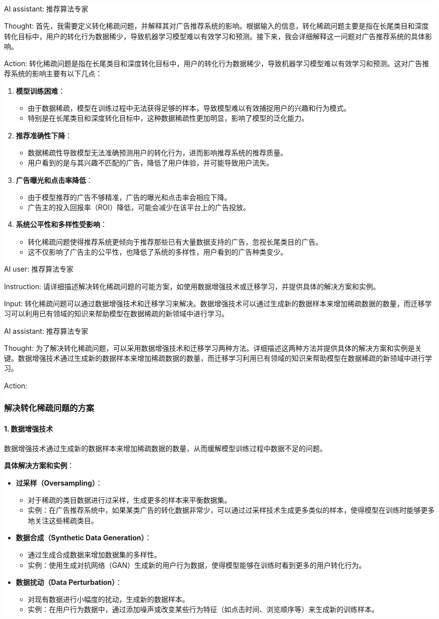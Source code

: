 AI assistant: 推荐算法专家

Thought:
首先，我需要定义转化稀疏问题，并解释其对广告推荐系统的影响。根据输入的信息，转化稀疏问题主要是指在长尾类目和深度转化目标中，用户的转化行为数据稀少，导致机器学习模型难以有效学习和预测。接下来，我会详细解释这一问题对广告推荐系统的具体影响。

Action:
转化稀疏问题是指在长尾类目和深度转化目标中，用户的转化行为数据稀少，导致机器学习模型难以有效学习和预测。这对广告推荐系统的影响主要有以下几点：

1. **模型训练困难**：
    - 由于数据稀疏，模型在训练过程中无法获得足够的样本，导致模型难以有效捕捉用户的兴趣和行为模式。
    - 特别是在长尾类目和深度转化目标中，这种数据稀疏性更加明显，影响了模型的泛化能力。

2. **推荐准确性下降**：
    - 数据稀疏性导致模型无法准确预测用户的转化行为，进而影响推荐系统的推荐质量。
    - 用户看到的是与其兴趣不匹配的广告，降低了用户体验，并可能导致用户流失。

3. **广告曝光和点击率降低**：
    - 由于模型推荐的广告不够精准，广告的曝光和点击率会相应下降。
    - 广告主的投入回报率（ROI）降低，可能会减少在该平台上的广告投放。

4. **系统公平性和多样性受影响**：
    - 转化稀疏问题使得推荐系统更倾向于推荐那些已有大量数据支持的广告，忽视长尾类目的广告。
    - 这不仅影响了广告主的公平性，也降低了系统的多样性，用户看到的广告种类变少。



AI user: 推荐算法专家

Instruction:
请详细描述解决转化稀疏问题的可能方案，如使用数据增强技术或迁移学习，并提供具体的解决方案和实例。

Input:
转化稀疏问题可以通过数据增强技术和迁移学习来解决。数据增强技术可以通过生成新的数据样本来增加稀疏数据的数量，而迁移学习可以利用已有领域的知识来帮助模型在数据稀疏的新领域中进行学习。

AI assistant: 推荐算法专家

Thought:
为了解决转化稀疏问题，可以采用数据增强技术和迁移学习两种方法。详细描述这两种方法并提供具体的解决方案和实例是关键。数据增强技术通过生成新的数据样本来增加稀疏数据的数量，而迁移学习利用已有领域的知识来帮助模型在数据稀疏的新领域中进行学习。

Action:
### 解决转化稀疏问题的方案

#### 1. 数据增强技术
数据增强技术通过生成新的数据样本来增加稀疏数据的数量，从而缓解模型训练过程中数据不足的问题。

**具体解决方案和实例**：
- **过采样（Oversampling）**：
    - 对于稀疏的类目数据进行过采样，生成更多的样本来平衡数据集。
    - 实例：在广告推荐系统中，如果某类广告的转化数据非常少，可以通过过采样技术生成更多类似的样本，使得模型在训练时能够更多地关注这些稀疏类目。

- **数据合成（Synthetic Data Generation）**：
    - 通过生成合成数据来增加数据集的多样性。
    - 实例：使用生成对抗网络（GAN）生成新的用户行为数据，使得模型能够在训练时看到更多的用户转化行为。

- **数据扰动（Data Perturbation）**：
    - 对现有数据进行小幅度的扰动，生成新的数据样本。
    - 实例：在用户行为数据中，通过添加噪声或改变某些行为特征（如点击时间、浏览顺序等）来生成新的训练样本。
